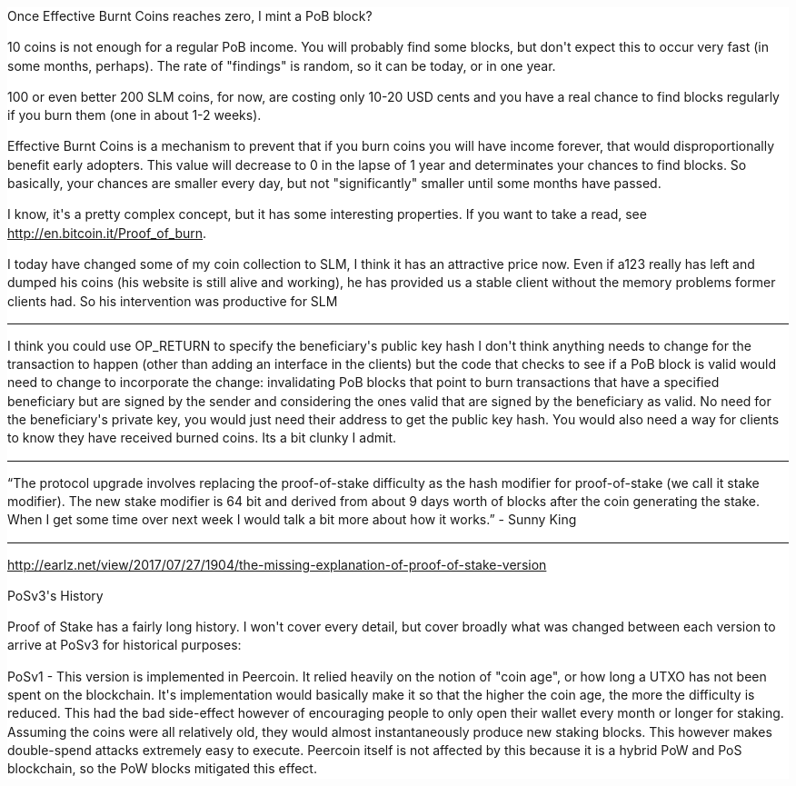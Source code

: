 
Once Effective Burnt Coins reaches zero, I mint a PoB block?

10 coins is not enough for a regular PoB income. You will probably find some blocks, but don't expect this to occur very fast (in some months, perhaps). The rate of "findings" is random, so it can be today, or in one year.

100 or even better 200 SLM coins, for now, are costing only 10-20 USD cents and you have a real chance to find blocks regularly if you burn them (one in about 1-2 weeks).

Effective Burnt Coins is a mechanism to prevent that if you burn coins you will have income forever, that would disproportionally benefit early adopters. This value will decrease to 0 in the lapse of 1 year and determinates your chances to find blocks. So basically, your chances are smaller every day, but not "significantly" smaller until some months have passed.

I know, it's a pretty complex concept, but it has some interesting properties. If you want to take a read, see http://en.bitcoin.it/Proof_of_burn.

I today have changed some of my coin collection to SLM, I think it has an attractive price now. Even if a123 really has left and dumped his coins (his website is still alive and working), he has provided us a stable client without the memory problems former clients had. So his intervention was productive for SLM

---

I think you could use OP_RETURN to specify the beneficiary's public key hash I don't think anything needs to change for the transaction to happen (other than adding an interface in the clients) but the code that checks to see if a PoB block is valid would need to change to incorporate the change: invalidating PoB blocks that point to burn transactions that have a specified beneficiary but are signed by the sender and considering the ones valid that are signed by the beneficiary as valid. No need for the beneficiary's private key, you would just need their address to get the public key hash. You would also need a way for clients to know they have received burned coins. Its a bit clunky I admit.

---

“The protocol upgrade involves replacing the proof-of-stake difficulty as the hash modifier for proof-of-stake (we call it stake modifier). The new stake modifier is 64 bit and derived from about 9 days worth of blocks after the coin generating the stake. When I get some time over next week I would talk a bit more about how it works.” - Sunny King

---

http://earlz.net/view/2017/07/27/1904/the-missing-explanation-of-proof-of-stake-version

PoSv3's History

Proof of Stake has a fairly long history. I won't cover every detail, but cover broadly what was changed between each version to arrive at PoSv3 for historical purposes:

PoSv1 - This version is implemented in Peercoin. It relied heavily on the notion of "coin age", or how long a UTXO has not been spent on the blockchain. It's implementation would basically make it so that the higher the coin age, the more the difficulty is reduced. This had the bad side-effect however of encouraging people to only open their wallet every month or longer for staking. Assuming the coins were all relatively old, they would almost instantaneously produce new staking blocks. This however makes double-spend attacks extremely easy to execute. Peercoin itself is not affected by this because it is a hybrid PoW and PoS blockchain, so the PoW blocks mitigated this effect.

